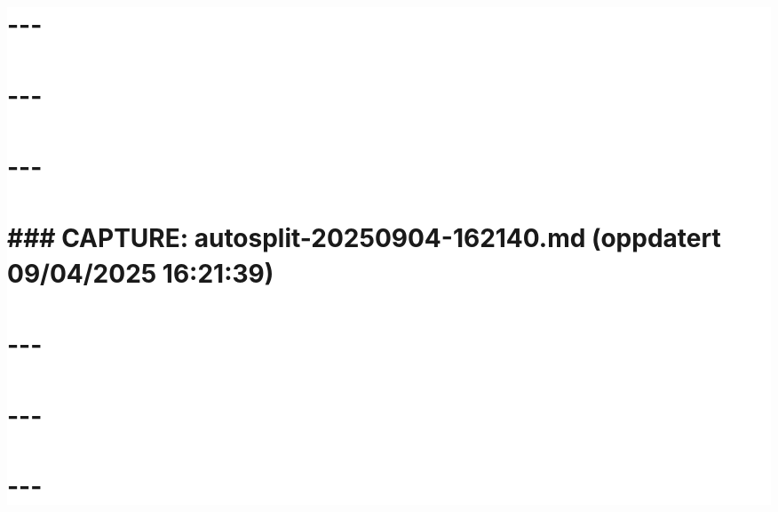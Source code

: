 # ---

#

#

# ---

#

#

#

# ---

#

#

#

#

#

# \### CAPTURE: autosplit-20250904-162140.md (oppdatert 09/04/2025 16:21:39)

# ---

#

#

# ---

#

#

#

# ---

#

#

#
